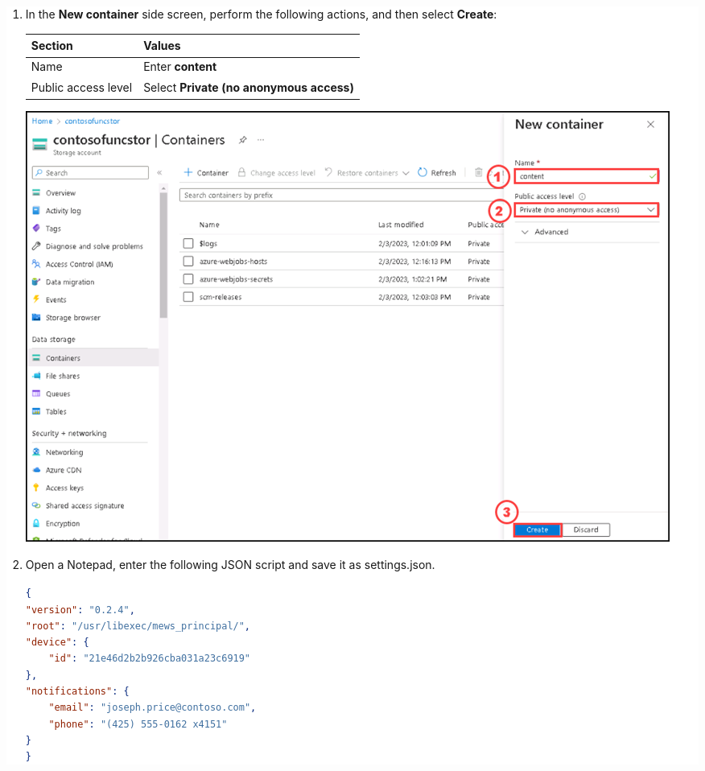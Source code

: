 1. In the **New container** side screen, perform the following actions, and then select **Create**:

    | Section | Values |
    | -- | -- |
    | Name | Enter **content** |
    | Public access level | Select **Private (no anonymous access)** |

    ![img](../media/azcn2.png)

1. Open a Notepad, enter the following JSON script and save it as settings.json.

    ```JSON
    {
    "version": "0.2.4",
    "root": "/usr/libexec/mews_principal/",
    "device": {
        "id": "21e46d2b2b926cba031a23c6919"
    },
    "notifications": {
        "email": "joseph.price@contoso.com",
        "phone": "(425) 555-0162 x4151"
    }
    }
    ```
